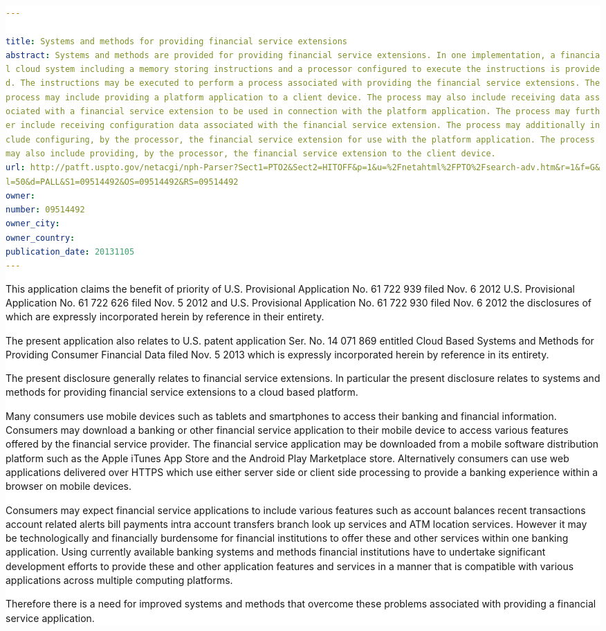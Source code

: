 ```yaml
---

title: Systems and methods for providing financial service extensions
abstract: Systems and methods are provided for providing financial service extensions. In one implementation, a financial cloud system including a memory storing instructions and a processor configured to execute the instructions is provided. The instructions may be executed to perform a process associated with providing the financial service extensions. The process may include providing a platform application to a client device. The process may also include receiving data associated with a financial service extension to be used in connection with the platform application. The process may further include receiving configuration data associated with the financial service extension. The process may additionally include configuring, by the processor, the financial service extension for use with the platform application. The process may also include providing, by the processor, the financial service extension to the client device.
url: http://patft.uspto.gov/netacgi/nph-Parser?Sect1=PTO2&Sect2=HITOFF&p=1&u=%2Fnetahtml%2FPTO%2Fsearch-adv.htm&r=1&f=G&l=50&d=PALL&S1=09514492&OS=09514492&RS=09514492
owner: 
number: 09514492
owner_city: 
owner_country: 
publication_date: 20131105
---
```

This application claims the benefit of priority of U.S. Provisional Application No. 61 722 939 filed Nov. 6 2012 U.S. Provisional Application No. 61 722 626 filed Nov. 5 2012 and U.S. Provisional Application No. 61 722 930 filed Nov. 6 2012 the disclosures of which are expressly incorporated herein by reference in their entirety.

The present application also relates to U.S. patent application Ser. No. 14 071 869 entitled Cloud Based Systems and Methods for Providing Consumer Financial Data filed Nov. 5 2013 which is expressly incorporated herein by reference in its entirety.

The present disclosure generally relates to financial service extensions. In particular the present disclosure relates to systems and methods for providing financial service extensions to a cloud based platform.

Many consumers use mobile devices such as tablets and smartphones to access their banking and financial information. Consumers may download a banking or other financial service application to their mobile device to access various features offered by the financial service provider. The financial service application may be downloaded from a mobile software distribution platform such as the Apple iTunes App Store and the Android Play Marketplace store. Alternatively consumers can use web applications delivered over HTTPS which use either server side or client side processing to provide a banking experience within a browser on mobile devices.

Consumers may expect financial service applications to include various features such as account balances recent transactions account related alerts bill payments intra account transfers branch look up services and ATM location services. However it may be technologically and financially burdensome for financial institutions to offer these and other services within one banking application. Using currently available banking systems and methods financial institutions have to undertake significant development efforts to provide these and other application features and services in a manner that is compatible with various applications across multiple computing platforms.

Therefore there is a need for improved systems and methods that overcome these problems associated with providing a financial service application.
